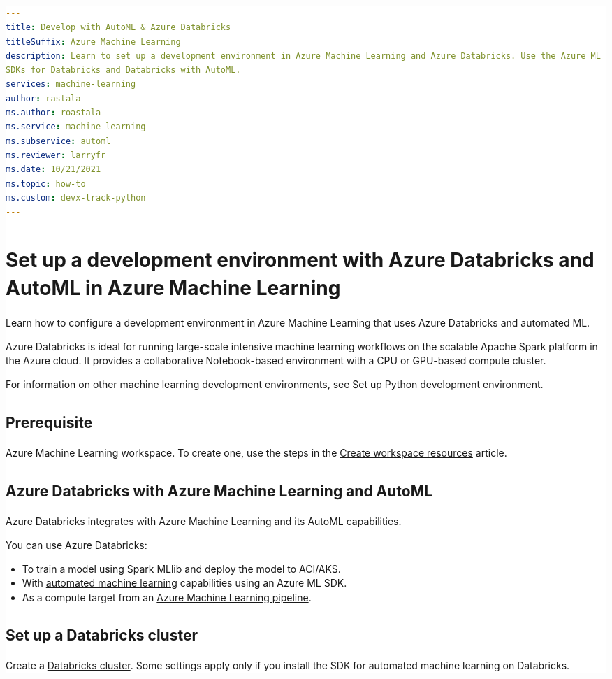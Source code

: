 ```yaml
---
title: Develop with AutoML & Azure Databricks
titleSuffix: Azure Machine Learning
description: Learn to set up a development environment in Azure Machine Learning and Azure Databricks. Use the Azure ML SDKs for Databricks and Databricks with AutoML.
services: machine-learning
author: rastala
ms.author: roastala
ms.service: machine-learning
ms.subservice: automl
ms.reviewer: larryfr
ms.date: 10/21/2021
ms.topic: how-to
ms.custom: devx-track-python
---
```


# Set up a development environment with Azure Databricks and AutoML in Azure Machine Learning 

Learn how to configure a development environment in Azure Machine Learning that uses Azure Databricks and automated ML.

Azure Databricks is ideal for running large-scale intensive machine learning workflows on the scalable Apache Spark platform in the Azure cloud. It provides a collaborative Notebook-based environment with a CPU or GPU-based compute cluster.

For information on other machine learning development environments, see [Set up Python development environment](how-to-configure-environment.md).


## Prerequisite

Azure Machine Learning workspace. To create one, use the steps in the [Create workspace resources](quickstart-create-resources.md) article.


## Azure Databricks with Azure Machine Learning and AutoML

Azure Databricks integrates with Azure Machine Learning and its AutoML capabilities. 

You can use Azure Databricks:

+ To train a model using Spark MLlib and deploy the model to ACI/AKS.
+ With [automated machine learning](concept-automated-ml.md) capabilities using an Azure ML SDK.
+ As a compute target from an [Azure Machine Learning pipeline](concept-ml-pipelines.md).

## Set up a Databricks cluster

Create a [Databricks cluster](/azure/databricks/scenarios/quickstart-create-databricks-workspace-portal). Some settings apply only if you install the SDK for automated machine learning on Databricks.
